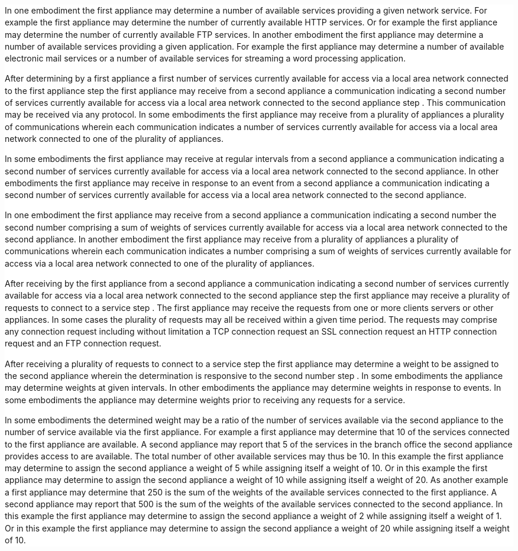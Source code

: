 In one embodiment the first appliance may determine a number of available services providing a given network service. For example the first appliance may determine the number of currently available HTTP services. Or for example the first appliance may determine the number of currently available FTP services. In another embodiment the first appliance may determine a number of available services providing a given application. For example the first appliance may determine a number of available electronic mail services or a number of available services for streaming a word processing application.

After determining by a first appliance a first number of services currently available for access via a local area network connected to the first appliance step the first appliance may receive from a second appliance a communication indicating a second number of services currently available for access via a local area network connected to the second appliance step . This communication may be received via any protocol. In some embodiments the first appliance may receive from a plurality of appliances a plurality of communications wherein each communication indicates a number of services currently available for access via a local area network connected to one of the plurality of appliances.

In some embodiments the first appliance may receive at regular intervals from a second appliance a communication indicating a second number of services currently available for access via a local area network connected to the second appliance. In other embodiments the first appliance may receive in response to an event from a second appliance a communication indicating a second number of services currently available for access via a local area network connected to the second appliance.

In one embodiment the first appliance may receive from a second appliance a communication indicating a second number the second number comprising a sum of weights of services currently available for access via a local area network connected to the second appliance. In another embodiment the first appliance may receive from a plurality of appliances a plurality of communications wherein each communication indicates a number comprising a sum of weights of services currently available for access via a local area network connected to one of the plurality of appliances.

After receiving by the first appliance from a second appliance a communication indicating a second number of services currently available for access via a local area network connected to the second appliance step the first appliance may receive a plurality of requests to connect to a service step . The first appliance may receive the requests from one or more clients servers or other appliances. In some cases the plurality of requests may all be received within a given time period. The requests may comprise any connection request including without limitation a TCP connection request an SSL connection request an HTTP connection request and an FTP connection request.

After receiving a plurality of requests to connect to a service step the first appliance may determine a weight to be assigned to the second appliance wherein the determination is responsive to the second number step . In some embodiments the appliance may determine weights at given intervals. In other embodiments the appliance may determine weights in response to events. In some embodiments the appliance may determine weights prior to receiving any requests for a service.

In some embodiments the determined weight may be a ratio of the number of services available via the second appliance to the number of service available via the first appliance. For example a first appliance may determine that 10 of the services connected to the first appliance are available. A second appliance may report that 5 of the services in the branch office the second appliance provides access to are available. The total number of other available services may thus be 10. In this example the first appliance may determine to assign the second appliance a weight of 5 while assigning itself a weight of 10. Or in this example the first appliance may determine to assign the second appliance a weight of 10 while assigning itself a weight of 20. As another example a first appliance may determine that 250 is the sum of the weights of the available services connected to the first appliance. A second appliance may report that 500 is the sum of the weights of the available services connected to the second appliance. In this example the first appliance may determine to assign the second appliance a weight of 2 while assigning itself a weight of 1. Or in this example the first appliance may determine to assign the second appliance a weight of 20 while assigning itself a weight of 10.

